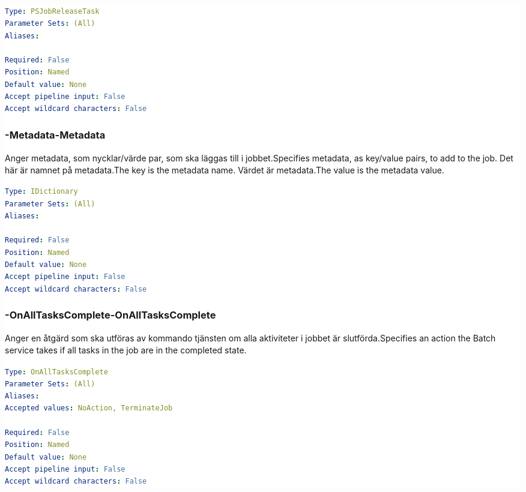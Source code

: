 ```yaml
Type: PSJobReleaseTask
Parameter Sets: (All)
Aliases: 

Required: False
Position: Named
Default value: None
Accept pipeline input: False
Accept wildcard characters: False
```

### <span data-ttu-id="fa2ce-144">-Metadata</span><span class="sxs-lookup"><span data-stu-id="fa2ce-144">-Metadata</span></span>
<span data-ttu-id="fa2ce-145">Anger metadata, som nycklar/värde par, som ska läggas till i jobbet.</span><span class="sxs-lookup"><span data-stu-id="fa2ce-145">Specifies metadata, as key/value pairs, to add to the job.</span></span>
<span data-ttu-id="fa2ce-146">Det här är namnet på metadata.</span><span class="sxs-lookup"><span data-stu-id="fa2ce-146">The key is the metadata name.</span></span>
<span data-ttu-id="fa2ce-147">Värdet är metadata.</span><span class="sxs-lookup"><span data-stu-id="fa2ce-147">The value is the metadata value.</span></span>

```yaml
Type: IDictionary
Parameter Sets: (All)
Aliases: 

Required: False
Position: Named
Default value: None
Accept pipeline input: False
Accept wildcard characters: False
```

### <span data-ttu-id="fa2ce-148">-OnAllTasksComplete</span><span class="sxs-lookup"><span data-stu-id="fa2ce-148">-OnAllTasksComplete</span></span>
<span data-ttu-id="fa2ce-149">Anger en åtgärd som ska utföras av kommando tjänsten om alla aktiviteter i jobbet är slutförda.</span><span class="sxs-lookup"><span data-stu-id="fa2ce-149">Specifies an action the Batch service takes if all tasks in the job are in the completed state.</span></span>

```yaml
Type: OnAllTasksComplete
Parameter Sets: (All)
Aliases: 
Accepted values: NoAction, TerminateJob

Required: False
Position: Named
Default value: None
Accept pipeline input: False
Accept wildcard characters: False
```
